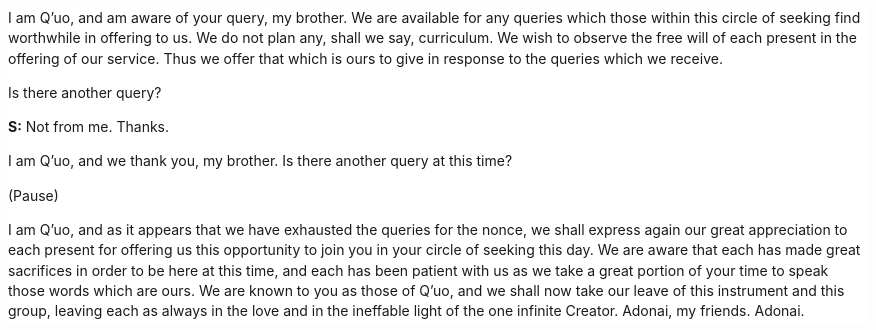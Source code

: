 <p>I am Q’uo, and am aware of your query, my brother. We are available for any queries which those within this circle of seeking find worthwhile in offering to us. We do not plan any, shall we say, curriculum. We wish to observe the free will of each present in the offering of our service. Thus we offer that which is ours to give in response to the queries which we receive.</p>
<p>Is there another query?</p>
<p><strong>S:</strong> Not from me. Thanks.</p>
<p>I am Q’uo, and we thank you, my brother. Is there another query at this time?</p>
<p class="comment">(Pause)</p>
<p>I am Q’uo, and as it appears that we have exhausted the queries for the nonce, we shall express again our great appreciation to each present for offering us this opportunity to join you in your circle of seeking this day. We are aware that each has made great sacrifices in order to be here at this time, and each has been patient with us as we take a great portion of your time to speak those words which are ours. We are known to you as those of Q’uo, and we shall now take our leave of this instrument and this group, leaving each as always in the love and in the ineffable light of the one infinite Creator. Adonai, my friends. Adonai.</p>